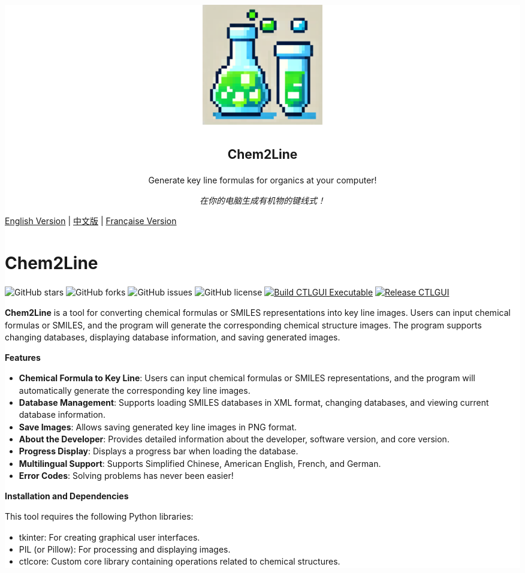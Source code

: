 <div align="center">
<p><img style="width:200px; height:200px;" src="https://github.com/Ziyang-Bai/Chem2Line/blob/main/lib/media/nctl.png?raw=true" alt=""></p>
<h2>Chem2Line</h2>
<p>Generate key line formulas for organics at your computer!</p>
<p><em>在你的电脑生成有机物的键线式！</em></p>
</div>

[English Version](README-English.md) | [中文版](README.md) | [Française Version](README-French.md)

# Chem2Line

![GitHub stars](https://img.shields.io/github/stars/Ziyang-Bai/Chem2Line)
![GitHub forks](https://img.shields.io/github/forks/Ziyang-Bai/Chem2Line)
![GitHub issues](https://img.shields.io/github/issues/Ziyang-Bai/Chem2Line)
![GitHub license](https://img.shields.io/github/license/Ziyang-Bai/Chem2Line)
[![Build CTLGUI Executable](https://github.com/Ziyang-Bai/Chem2Line/actions/workflows/build.yml/badge.svg)](https://github.com/Ziyang-Bai/Chem2Line/actions/workflows/build.yml)
[![Release CTLGUI](https://github.com/Ziyang-Bai/Chem2Line/actions/workflows/release.yml/badge.svg)](https://github.com/Ziyang-Bai/Chem2Line/actions/workflows/release.yml)

**Chem2Line** is a tool for converting chemical formulas or SMILES representations into key line images. Users can input chemical formulas or SMILES, and the program will generate the corresponding chemical structure images. The program supports changing databases, displaying database information, and saving generated images.

**Features**

- **Chemical Formula to Key Line**: Users can input chemical formulas or SMILES representations, and the program will automatically generate the corresponding key line images.
- **Database Management**: Supports loading SMILES databases in XML format, changing databases, and viewing current database information.
- **Save Images**: Allows saving generated key line images in PNG format.
- **About the Developer**: Provides detailed information about the developer, software version, and core version.
- **Progress Display**: Displays a progress bar when loading the database.
- **Multilingual Support**: Supports Simplified Chinese, American English, French, and German.
- **Error Codes**: Solving problems has never been easier!

**Installation and Dependencies**

This tool requires the following Python libraries:

- tkinter: For creating graphical user interfaces.
- PIL (or Pillow): For processing and displaying images.
- ctlcore: Custom core library containing operations related to chemical structures.
